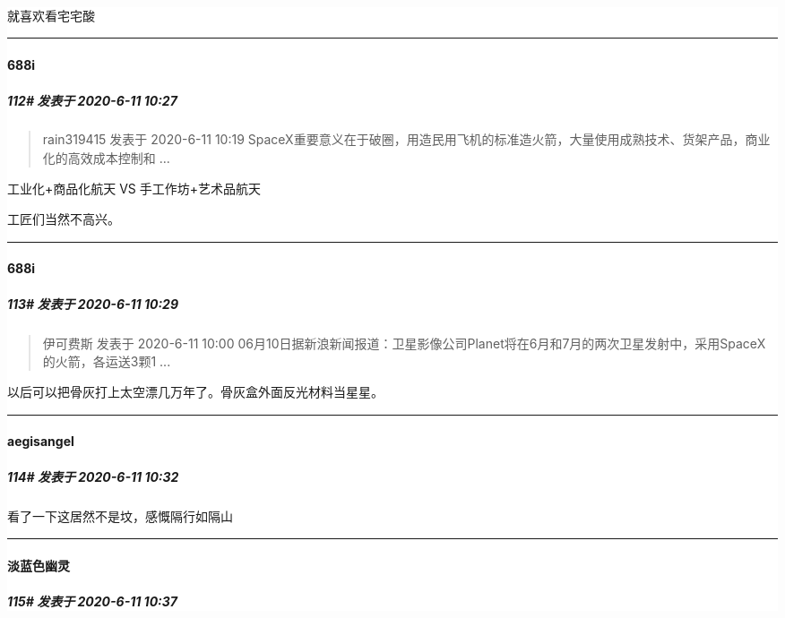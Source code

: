 

就喜欢看宅宅酸







-----

####  688i  
##### 112#       发表于 2020-6-11 10:27



<blockquote>rain319415 发表于 2020-6-11 10:19
SpaceX重要意义在于破圈，用造民用飞机的标准造火箭，大量使用成熟技术、货架产品，商业化的高效成本控制和 ...</blockquote>
工业化+商品化航天 VS 手工作坊+艺术品航天

工匠们当然不高兴。







-----

####  688i  
##### 113#       发表于 2020-6-11 10:29



<blockquote>伊可费斯 发表于 2020-6-11 10:00
06月10日据新浪新闻报道：卫星影像公司Planet将在6月和7月的两次卫星发射中，采用SpaceX的火箭，各运送3颗1 ...</blockquote>
以后可以把骨灰打上太空漂几万年了。骨灰盒外面反光材料当星星。







-----

####  aegisangel  
##### 114#       发表于 2020-6-11 10:32




看了一下这居然不是坟，感慨隔行如隔山







-----

####  淡蓝色幽灵  
##### 115#       发表于 2020-6-11 10:37


